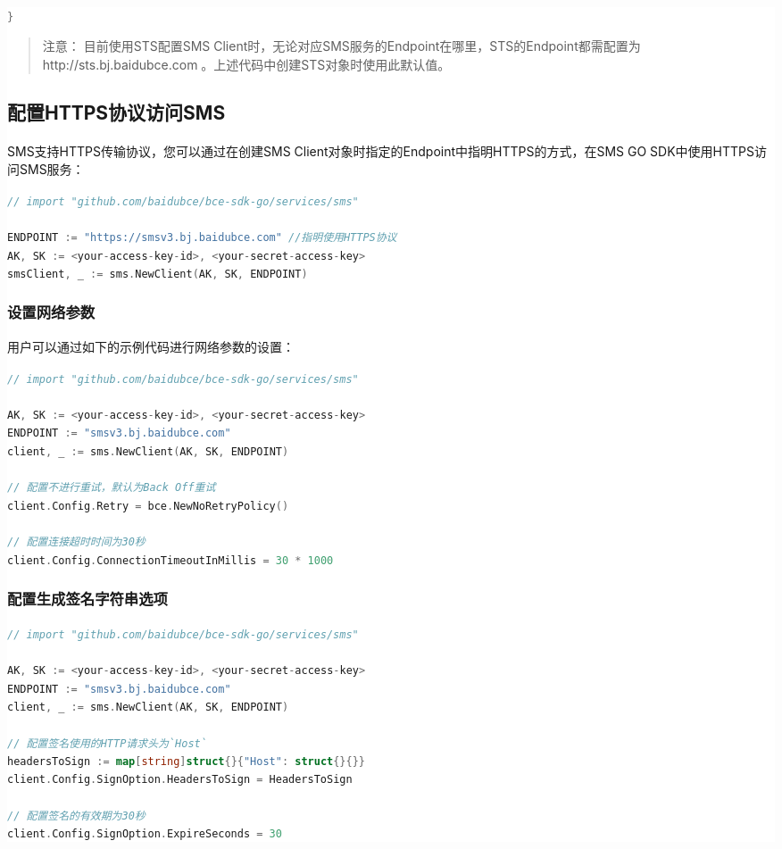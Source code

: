 ```go
}
```

> 注意：
> 目前使用STS配置SMS Client时，无论对应SMS服务的Endpoint在哪里，STS的Endpoint都需配置为http://sts.bj.baidubce.com 。上述代码中创建STS对象时使用此默认值。

## 配置HTTPS协议访问SMS

SMS支持HTTPS传输协议，您可以通过在创建SMS Client对象时指定的Endpoint中指明HTTPS的方式，在SMS GO SDK中使用HTTPS访问SMS服务：

```go
// import "github.com/baidubce/bce-sdk-go/services/sms"

ENDPOINT := "https://smsv3.bj.baidubce.com" //指明使用HTTPS协议
AK, SK := <your-access-key-id>, <your-secret-access-key>
smsClient, _ := sms.NewClient(AK, SK, ENDPOINT)
```

### 设置网络参数

用户可以通过如下的示例代码进行网络参数的设置：

```go
// import "github.com/baidubce/bce-sdk-go/services/sms"

AK, SK := <your-access-key-id>, <your-secret-access-key>
ENDPOINT := "smsv3.bj.baidubce.com"
client, _ := sms.NewClient(AK, SK, ENDPOINT)

// 配置不进行重试，默认为Back Off重试
client.Config.Retry = bce.NewNoRetryPolicy()

// 配置连接超时时间为30秒
client.Config.ConnectionTimeoutInMillis = 30 * 1000
```

### 配置生成签名字符串选项

```go
// import "github.com/baidubce/bce-sdk-go/services/sms"

AK, SK := <your-access-key-id>, <your-secret-access-key>
ENDPOINT := "smsv3.bj.baidubce.com"
client, _ := sms.NewClient(AK, SK, ENDPOINT)

// 配置签名使用的HTTP请求头为`Host`
headersToSign := map[string]struct{}{"Host": struct{}{}}
client.Config.SignOption.HeadersToSign = HeadersToSign

// 配置签名的有效期为30秒
client.Config.SignOption.ExpireSeconds = 30
```
